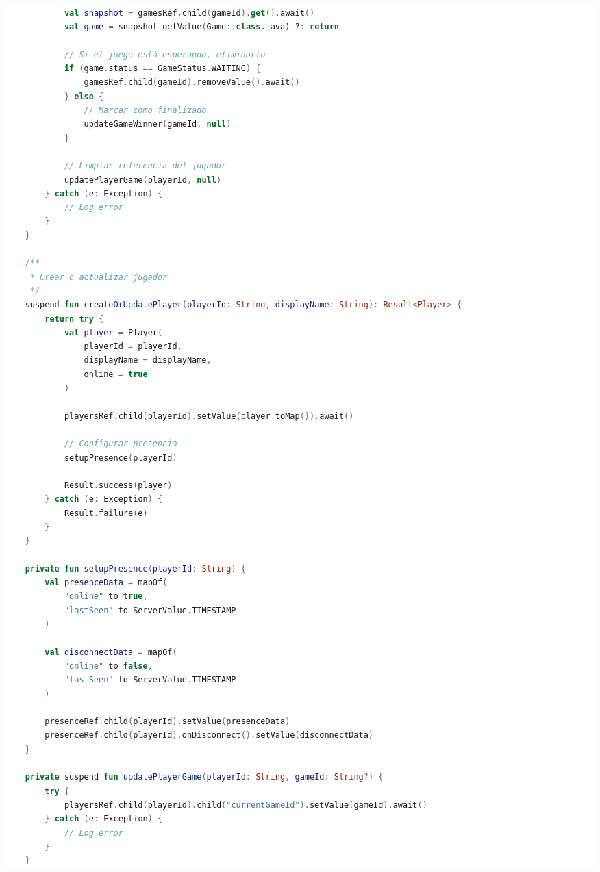 ```kotlin
            val snapshot = gamesRef.child(gameId).get().await()
            val game = snapshot.getValue(Game::class.java) ?: return
            
            // Si el juego está esperando, eliminarlo
            if (game.status == GameStatus.WAITING) {
                gamesRef.child(gameId).removeValue().await()
            } else {
                // Marcar como finalizado
                updateGameWinner(gameId, null)
            }
            
            // Limpiar referencia del jugador
            updatePlayerGame(playerId, null)
        } catch (e: Exception) {
            // Log error
        }
    }

    /**
     * Crear o actualizar jugador
     */
    suspend fun createOrUpdatePlayer(playerId: String, displayName: String): Result<Player> {
        return try {
            val player = Player(
                playerId = playerId,
                displayName = displayName,
                online = true
            )
            
            playersRef.child(playerId).setValue(player.toMap()).await()
            
            // Configurar presencia
            setupPresence(playerId)
            
            Result.success(player)
        } catch (e: Exception) {
            Result.failure(e)
        }
    }

    private fun setupPresence(playerId: String) {
        val presenceData = mapOf(
            "online" to true,
            "lastSeen" to ServerValue.TIMESTAMP
        )
        
        val disconnectData = mapOf(
            "online" to false,
            "lastSeen" to ServerValue.TIMESTAMP
        )
        
        presenceRef.child(playerId).setValue(presenceData)
        presenceRef.child(playerId).onDisconnect().setValue(disconnectData)
    }

    private suspend fun updatePlayerGame(playerId: String, gameId: String?) {
        try {
            playersRef.child(playerId).child("currentGameId").setValue(gameId).await()
        } catch (e: Exception) {
            // Log error
        }
    }

```